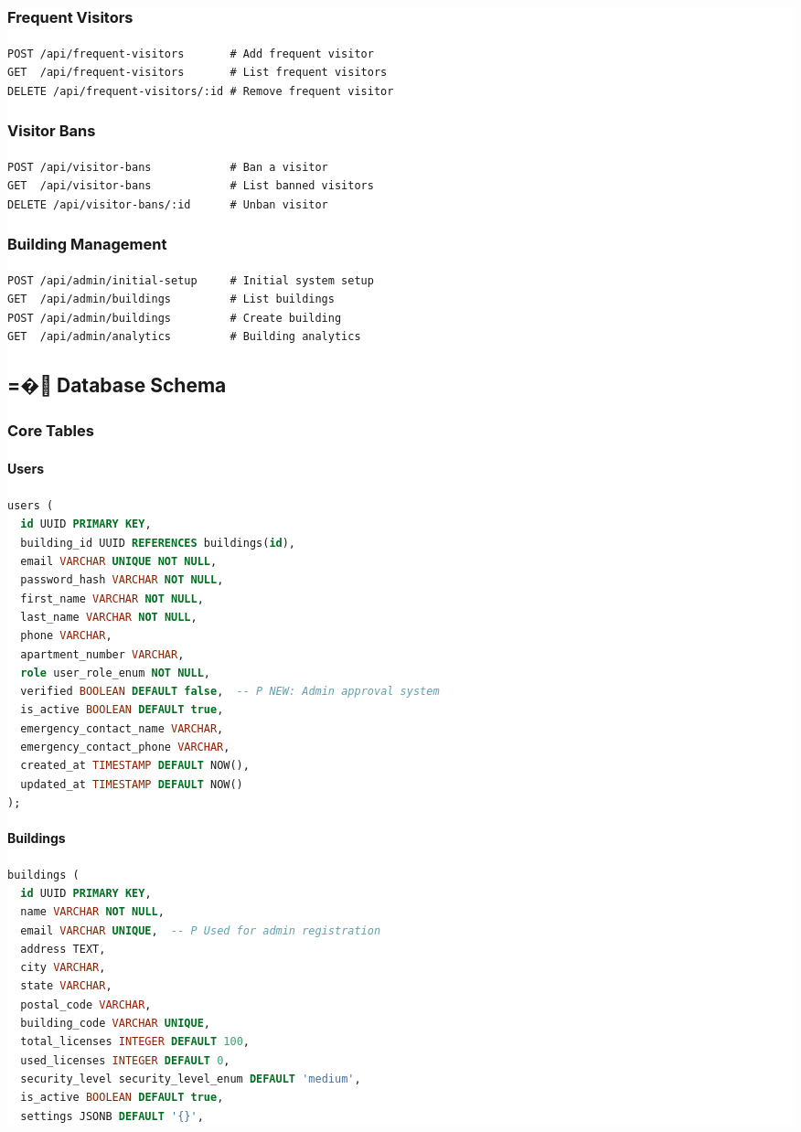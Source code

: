 ### Frequent Visitors
```
POST /api/frequent-visitors       # Add frequent visitor
GET  /api/frequent-visitors       # List frequent visitors
DELETE /api/frequent-visitors/:id # Remove frequent visitor
```

### Visitor Bans
```
POST /api/visitor-bans            # Ban a visitor
GET  /api/visitor-bans            # List banned visitors
DELETE /api/visitor-bans/:id      # Unban visitor
```

### Building Management
```
POST /api/admin/initial-setup     # Initial system setup
GET  /api/admin/buildings         # List buildings
POST /api/admin/buildings         # Create building
GET  /api/admin/analytics         # Building analytics
```

## =� Database Schema

### Core Tables

#### Users
```sql
users (
  id UUID PRIMARY KEY,
  building_id UUID REFERENCES buildings(id),
  email VARCHAR UNIQUE NOT NULL,
  password_hash VARCHAR NOT NULL,
  first_name VARCHAR NOT NULL,
  last_name VARCHAR NOT NULL,
  phone VARCHAR,
  apartment_number VARCHAR,
  role user_role_enum NOT NULL,
  verified BOOLEAN DEFAULT false,  -- P NEW: Admin approval system
  is_active BOOLEAN DEFAULT true,
  emergency_contact_name VARCHAR,
  emergency_contact_phone VARCHAR,
  created_at TIMESTAMP DEFAULT NOW(),
  updated_at TIMESTAMP DEFAULT NOW()
);
```

#### Buildings
```sql
buildings (
  id UUID PRIMARY KEY,
  name VARCHAR NOT NULL,
  email VARCHAR UNIQUE,  -- P Used for admin registration
  address TEXT,
  city VARCHAR,
  state VARCHAR,
  postal_code VARCHAR,
  building_code VARCHAR UNIQUE,
  total_licenses INTEGER DEFAULT 100,
  used_licenses INTEGER DEFAULT 0,
  security_level security_level_enum DEFAULT 'medium',
  is_active BOOLEAN DEFAULT true,
  settings JSONB DEFAULT '{}',
```